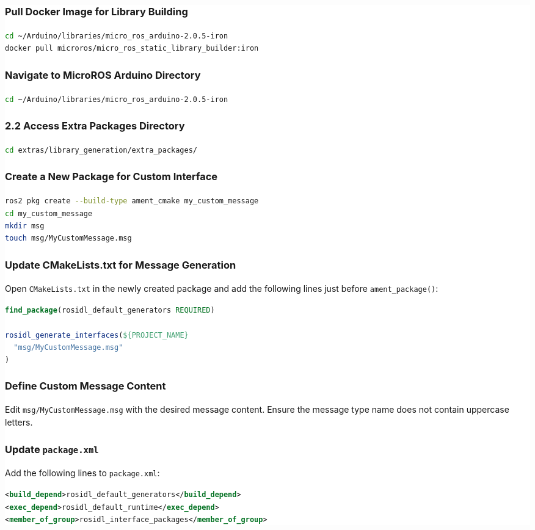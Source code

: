 ### Pull Docker Image for Library Building

```bash
cd ~/Arduino/libraries/micro_ros_arduino-2.0.5-iron
docker pull microros/micro_ros_static_library_builder:iron
```


### Navigate to MicroROS Arduino Directory

```bash
cd ~/Arduino/libraries/micro_ros_arduino-2.0.5-iron
```

### 2.2 Access Extra Packages Directory

```bash
cd extras/library_generation/extra_packages/
```

### Create a New Package for Custom Interface

```bash
ros2 pkg create --build-type ament_cmake my_custom_message
cd my_custom_message
mkdir msg
touch msg/MyCustomMessage.msg
```

### Update CMakeLists.txt for Message Generation

Open `CMakeLists.txt` in the newly created package and add the following lines just before `ament_package()`:

```cmake
find_package(rosidl_default_generators REQUIRED)

rosidl_generate_interfaces(${PROJECT_NAME}
  "msg/MyCustomMessage.msg"
)
```

### Define Custom Message Content

Edit `msg/MyCustomMessage.msg` with the desired message content. Ensure the message type name does not contain uppercase letters.

### Update `package.xml`

Add the following lines to `package.xml`:

```xml
<build_depend>rosidl_default_generators</build_depend>
<exec_depend>rosidl_default_runtime</exec_depend>
<member_of_group>rosidl_interface_packages</member_of_group>
```
